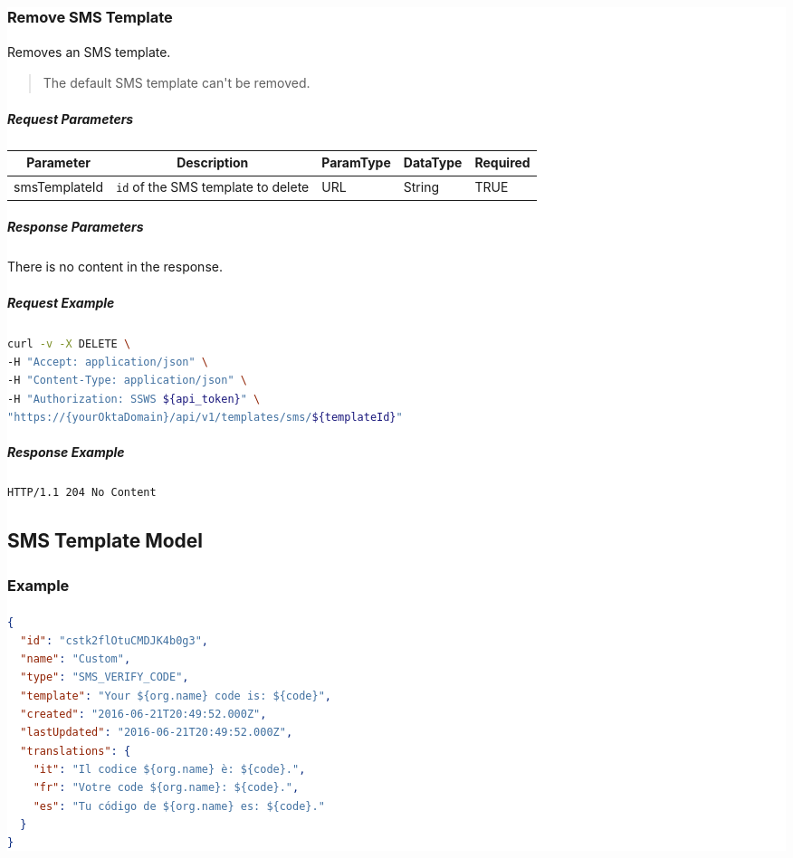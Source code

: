 ### Remove SMS Template


<ApiOperation method="delete" url="/api/v1/templates/sms/${smsTemplateId}" />

Removes an SMS template.

> The default SMS template can't be removed.

##### Request Parameters


Parameter | Description                        | ParamType | DataType | Required |
--------- | ---------------------------------- | --------- | -------- | -------- |
smsTemplateId        | `id` of the SMS template to delete | URL       | String   | TRUE     |

##### Response Parameters


There is no content in the response.

##### Request Example


```bash
curl -v -X DELETE \
-H "Accept: application/json" \
-H "Content-Type: application/json" \
-H "Authorization: SSWS ${api_token}" \
"https://{yourOktaDomain}/api/v1/templates/sms/${templateId}"
```


##### Response Example


```http
HTTP/1.1 204 No Content
```

## SMS Template Model

### Example
```json
{
  "id": "cstk2flOtuCMDJK4b0g3",
  "name": "Custom",
  "type": "SMS_VERIFY_CODE",
  "template": "Your ${org.name} code is: ${code}",
  "created": "2016-06-21T20:49:52.000Z",
  "lastUpdated": "2016-06-21T20:49:52.000Z",
  "translations": {
    "it": "Il codice ${org.name} è: ${code}.",
    "fr": "Votre code ${org.name}: ${code}.",
    "es": "Tu código de ${org.name} es: ${code}."
  }
}
```
